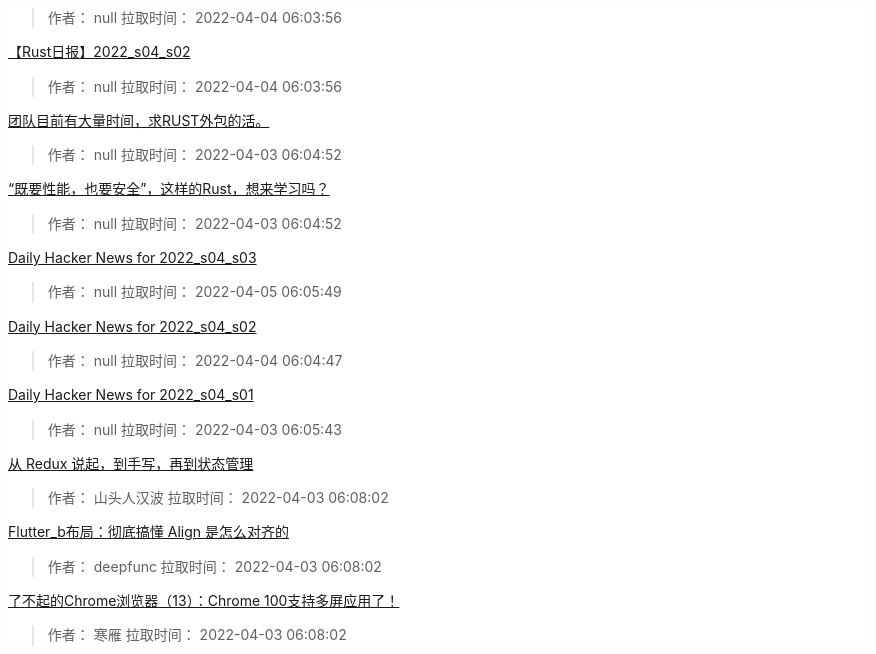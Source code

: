 > 作者： null  拉取时间： 2022-04-04 06:03:56

 [【Rust日报】2022_s04_s02](https://rustcc.cn/article?id=993271d3-9d25-4e93-8323-3886cb126f24)

> 作者： null  拉取时间： 2022-04-04 06:03:56

 [团队目前有大量时间，求RUST外包的活。](https://rustcc.cn/article?id=6438101a-ee1c-4516-9872-8e85fd9a6e42)

> 作者： null  拉取时间： 2022-04-03 06:04:52

 [“既要性能，也要安全”，这样的Rust，想来学习吗？](https://rustcc.cn/article?id=d3fe2a1b-c158-4f77-a406-4e08215364b1)

> 作者： null  拉取时间： 2022-04-03 06:04:52

 [Daily Hacker News for 2022_s04_s03](https://www.daemonology.net/hn-daily/2022-04-03.html)

> 作者： null  拉取时间： 2022-04-05 06:05:49

 [Daily Hacker News for 2022_s04_s02](https://www.daemonology.net/hn-daily/2022-04-02.html)

> 作者： null  拉取时间： 2022-04-04 06:04:47

 [Daily Hacker News for 2022_s04_s01](https://www.daemonology.net/hn-daily/2022-04-01.html)

> 作者： null  拉取时间： 2022-04-03 06:05:43

 [从 Redux 说起，到手写，再到状态管理](https://segmentfault.com/a/1190000041648339)

> 作者： 山头人汉波  拉取时间： 2022-04-03 06:08:02

 [Flutter_b布局：彻底搞懂 Align 是怎么对齐的](https://segmentfault.com/a/1190000041631644)

> 作者： deepfunc  拉取时间： 2022-04-03 06:08:02

 [了不起的Chrome浏览器（13）：Chrome 100支持多屏应用了！](https://segmentfault.com/a/1190000041630398)

> 作者： 寒雁  拉取时间： 2022-04-03 06:08:02
